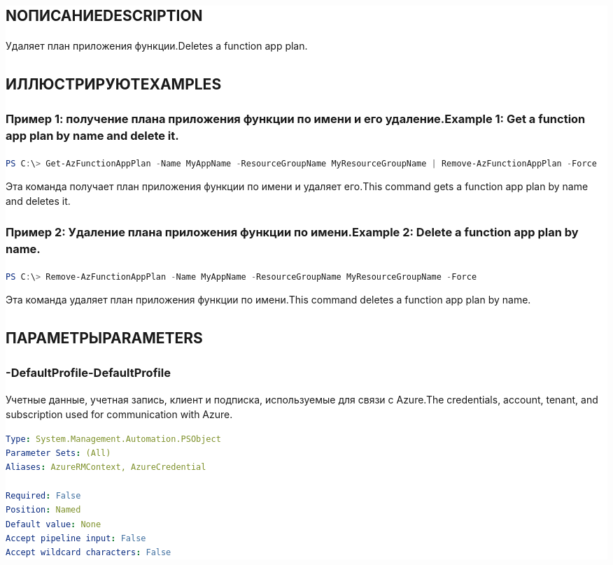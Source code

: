 ## <span data-ttu-id="99f3f-107">NОПИСАНИЕ</span><span class="sxs-lookup"><span data-stu-id="99f3f-107">DESCRIPTION</span></span>
<span data-ttu-id="99f3f-108">Удаляет план приложения функции.</span><span class="sxs-lookup"><span data-stu-id="99f3f-108">Deletes a function app plan.</span></span>

## <span data-ttu-id="99f3f-109">ИЛЛЮСТРИРУЮТ</span><span class="sxs-lookup"><span data-stu-id="99f3f-109">EXAMPLES</span></span>

### <span data-ttu-id="99f3f-110">Пример 1: получение плана приложения функции по имени и его удаление.</span><span class="sxs-lookup"><span data-stu-id="99f3f-110">Example 1: Get a function app plan by name and delete it.</span></span>
```powershell
PS C:\> Get-AzFunctionAppPlan -Name MyAppName -ResourceGroupName MyResourceGroupName | Remove-AzFunctionAppPlan -Force
```

<span data-ttu-id="99f3f-111">Эта команда получает план приложения функции по имени и удаляет его.</span><span class="sxs-lookup"><span data-stu-id="99f3f-111">This command gets a function app plan by name and deletes it.</span></span>

### <span data-ttu-id="99f3f-112">Пример 2: Удаление плана приложения функции по имени.</span><span class="sxs-lookup"><span data-stu-id="99f3f-112">Example 2: Delete a function app plan by name.</span></span>
```powershell
PS C:\> Remove-AzFunctionAppPlan -Name MyAppName -ResourceGroupName MyResourceGroupName -Force
```

<span data-ttu-id="99f3f-113">Эта команда удаляет план приложения функции по имени.</span><span class="sxs-lookup"><span data-stu-id="99f3f-113">This command deletes a function app plan by name.</span></span>

## <span data-ttu-id="99f3f-114">ПАРАМЕТРЫ</span><span class="sxs-lookup"><span data-stu-id="99f3f-114">PARAMETERS</span></span>

### <span data-ttu-id="99f3f-115">-DefaultProfile</span><span class="sxs-lookup"><span data-stu-id="99f3f-115">-DefaultProfile</span></span>
<span data-ttu-id="99f3f-116">Учетные данные, учетная запись, клиент и подписка, используемые для связи с Azure.</span><span class="sxs-lookup"><span data-stu-id="99f3f-116">The credentials, account, tenant, and subscription used for communication with Azure.</span></span>

```yaml
Type: System.Management.Automation.PSObject
Parameter Sets: (All)
Aliases: AzureRMContext, AzureCredential

Required: False
Position: Named
Default value: None
Accept pipeline input: False
Accept wildcard characters: False
```
